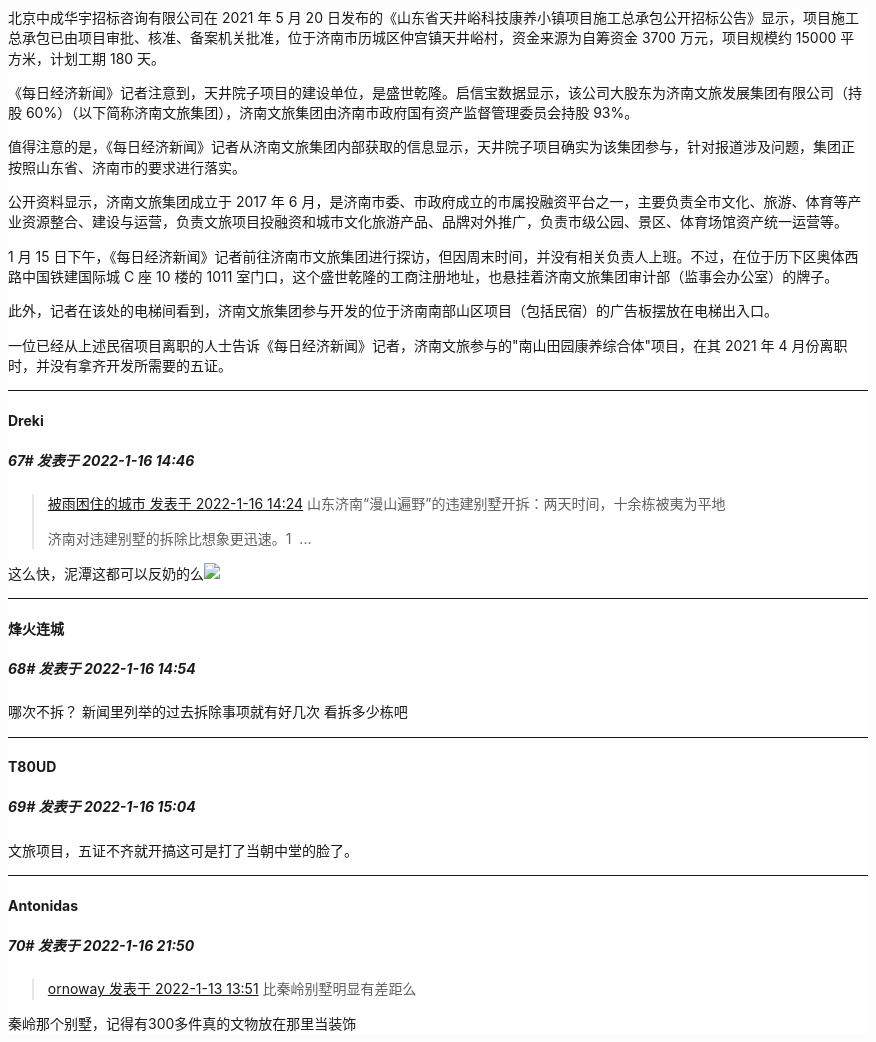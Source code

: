 北京中成华宇招标咨询有限公司在 2021 年 5 月 20 日发布的《山东省天井峪科技康养小镇项目施工总承包公开招标公告》显示，项目施工总承包已由项目审批、核准、备案机关批准，位于济南市历城区仲宫镇天井峪村，资金来源为自筹资金 3700 万元，项目规模约 15000 平方米，计划工期 180 天。

《每日经济新闻》记者注意到，天井院子项目的建设单位，是盛世乾隆。启信宝数据显示，该公司大股东为济南文旅发展集团有限公司（持股 60%）（以下简称济南文旅集团），济南文旅集团由济南市政府国有资产监督管理委员会持股 93%。

值得注意的是，《每日经济新闻》记者从济南文旅集团内部获取的信息显示，天井院子项目确实为该集团参与，针对报道涉及问题，集团正按照山东省、济南市的要求进行落实。

公开资料显示，济南文旅集团成立于 2017 年 6 月，是济南市委、市政府成立的市属投融资平台之一，主要负责全市文化、旅游、体育等产业资源整合、建设与运营，负责文旅项目投融资和城市文化旅游产品、品牌对外推广，负责市级公园、景区、体育场馆资产统一运营等。

1 月 15 日下午，《每日经济新闻》记者前往济南市文旅集团进行探访，但因周末时间，并没有相关负责人上班。不过，在位于历下区奥体西路中国铁建国际城 C 座 10 楼的 1011 室门口，这个盛世乾隆的工商注册地址，也悬挂着济南文旅集团审计部（监事会办公室）的牌子。

此外，记者在该处的电梯间看到，济南文旅集团参与开发的位于济南南部山区项目（包括民宿）的广告板摆放在电梯出入口。

一位已经从上述民宿项目离职的人士告诉《每日经济新闻》记者，济南文旅参与的"南山田园康养综合体"项目，在其 2021 年 4 月份离职时，并没有拿齐开发所需要的五证。



*****

####  Dreki  
##### 67#       发表于 2022-1-16 14:46

<blockquote><a href="httphttps://bbs.saraba1st.com/2b/forum.php?mod=redirect&amp;goto=findpost&amp;pid=54311583&amp;ptid=2047141" target="_blank">被雨困住的城市 发表于 2022-1-16 14:24</a>
山东济南“漫山遍野”的违建别墅开拆：两天时间，十余栋被夷为平地

济南对违建别墅的拆除比想象更迅速。1  ...</blockquote>
这么快，泥潭这都可以反奶的么<img src="https://static.saraba1st.com/image/smiley/face2017/068.png" referrerpolicy="no-referrer">

*****

####  烽火连城  
##### 68#       发表于 2022-1-16 14:54

哪次不拆？
新闻里列举的过去拆除事项就有好几次
看拆多少栋吧

*****

####  T80UD  
##### 69#       发表于 2022-1-16 15:04

文旅项目，五证不齐就开搞这可是打了当朝中堂的脸了。 



*****

####  Antonidas  
##### 70#       发表于 2022-1-16 21:50

<blockquote><a href="httphttps://bbs.saraba1st.com/2b/forum.php?mod=redirect&amp;goto=findpost&amp;pid=54272894&amp;ptid=2047141" target="_blank">ornoway 发表于 2022-1-13 13:51</a>
比秦岭别墅明显有差距么</blockquote>
秦岭那个别墅，记得有300多件真的文物放在那里当装饰
